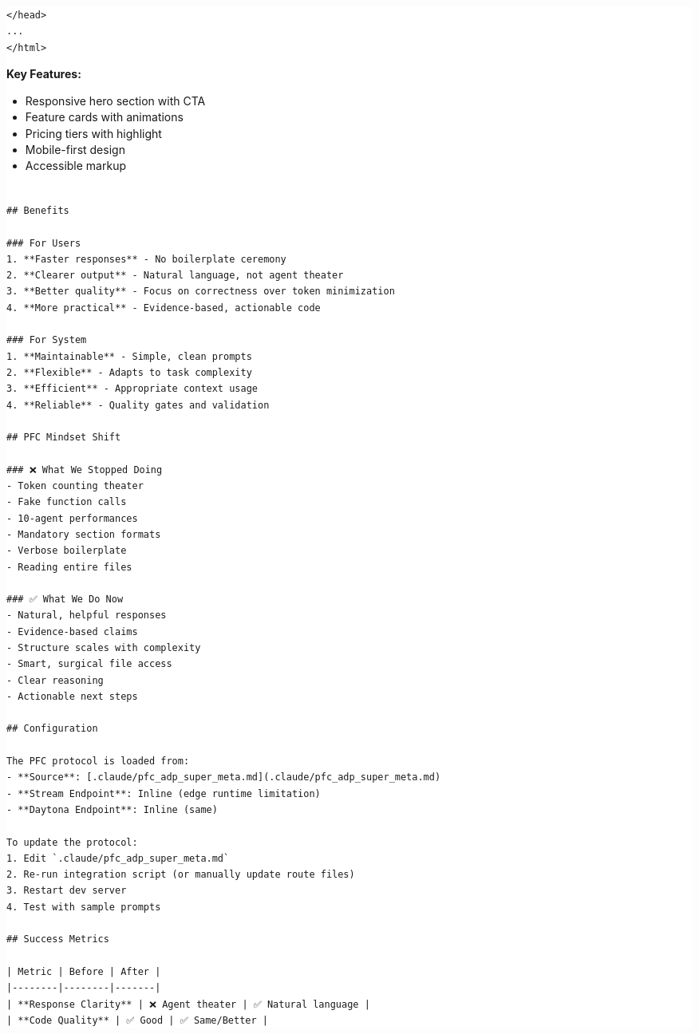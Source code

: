 ```
</head>
...
</html>
```

**Key Features:**
- Responsive hero section with CTA
- Feature cards with animations
- Pricing tiers with highlight
- Mobile-first design
- Accessible markup
```

## Benefits

### For Users
1. **Faster responses** - No boilerplate ceremony
2. **Clearer output** - Natural language, not agent theater
3. **Better quality** - Focus on correctness over token minimization
4. **More practical** - Evidence-based, actionable code

### For System
1. **Maintainable** - Simple, clean prompts
2. **Flexible** - Adapts to task complexity
3. **Efficient** - Appropriate context usage
4. **Reliable** - Quality gates and validation

## PFC Mindset Shift

### ❌ What We Stopped Doing
- Token counting theater
- Fake function calls
- 10-agent performances
- Mandatory section formats
- Verbose boilerplate
- Reading entire files

### ✅ What We Do Now
- Natural, helpful responses
- Evidence-based claims
- Structure scales with complexity
- Smart, surgical file access
- Clear reasoning
- Actionable next steps

## Configuration

The PFC protocol is loaded from:
- **Source**: [.claude/pfc_adp_super_meta.md](.claude/pfc_adp_super_meta.md)
- **Stream Endpoint**: Inline (edge runtime limitation)
- **Daytona Endpoint**: Inline (same)

To update the protocol:
1. Edit `.claude/pfc_adp_super_meta.md`
2. Re-run integration script (or manually update route files)
3. Restart dev server
4. Test with sample prompts

## Success Metrics

| Metric | Before | After |
|--------|--------|-------|
| **Response Clarity** | ❌ Agent theater | ✅ Natural language |
| **Code Quality** | ✅ Good | ✅ Same/Better |
```